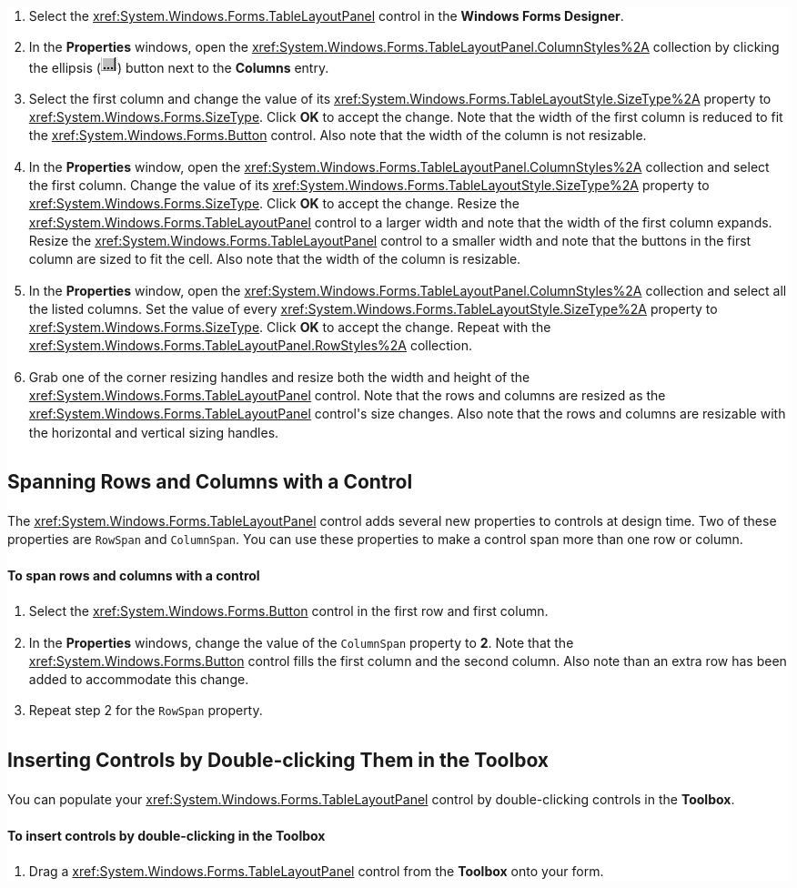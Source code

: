 1.  Select the <xref:System.Windows.Forms.TableLayoutPanel> control in the **Windows Forms Designer**.  
  
2.  In the **Properties** windows, open the <xref:System.Windows.Forms.TableLayoutPanel.ColumnStyles%2A> collection by clicking the ellipsis (![VisualStudioEllipsesButton screenshot](../../../../docs/framework/winforms/media/vbellipsesbutton.png "vbEllipsesButton")) button next to the **Columns** entry.  
  
3.  Select the first column and change the value of its <xref:System.Windows.Forms.TableLayoutStyle.SizeType%2A> property to <xref:System.Windows.Forms.SizeType>. Click **OK** to accept the change. Note that the width of the first column is reduced to fit the <xref:System.Windows.Forms.Button> control. Also note that the width of the column is not resizable.  
  
4.  In the **Properties** window, open the <xref:System.Windows.Forms.TableLayoutPanel.ColumnStyles%2A> collection and select the first column. Change the value of its <xref:System.Windows.Forms.TableLayoutStyle.SizeType%2A> property to <xref:System.Windows.Forms.SizeType>. Click **OK** to accept the change. Resize the <xref:System.Windows.Forms.TableLayoutPanel> control to a larger width and note that the width of the first column expands. Resize the <xref:System.Windows.Forms.TableLayoutPanel> control to a smaller width and note that the buttons in the first column are sized to fit the cell. Also note that the width of the column is resizable.  
  
5.  In the **Properties** window, open the <xref:System.Windows.Forms.TableLayoutPanel.ColumnStyles%2A> collection and select all the listed columns. Set the value of every <xref:System.Windows.Forms.TableLayoutStyle.SizeType%2A> property to <xref:System.Windows.Forms.SizeType>. Click **OK** to accept the change. Repeat with the <xref:System.Windows.Forms.TableLayoutPanel.RowStyles%2A> collection.  
  
6.  Grab one of the corner resizing handles and resize both the width and height of the <xref:System.Windows.Forms.TableLayoutPanel> control. Note that the rows and columns are resized as the <xref:System.Windows.Forms.TableLayoutPanel> control's size changes. Also note that the rows and columns are resizable with the horizontal and vertical sizing handles.  
  
## Spanning Rows and Columns with a Control  
 The <xref:System.Windows.Forms.TableLayoutPanel> control adds several new properties to controls at design time. Two of these properties are `RowSpan` and `ColumnSpan`. You can use these properties to make a control span more than one row or column.  
  
#### To span rows and columns with a control  
  
1.  Select the <xref:System.Windows.Forms.Button> control in the first row and first column.  
  
2.  In the **Properties** windows, change the value of the `ColumnSpan` property to **2**. Note that the <xref:System.Windows.Forms.Button> control fills the first column and the second column. Also note than an extra row has been added to accommodate this change.  
  
3.  Repeat step 2 for the `RowSpan` property.  
  
## Inserting Controls by Double-clicking Them in the Toolbox  
 You can populate your <xref:System.Windows.Forms.TableLayoutPanel> control by double-clicking controls in the **Toolbox**.  
  
#### To insert controls by double-clicking in the Toolbox  
  
1.  Drag a <xref:System.Windows.Forms.TableLayoutPanel> control from the **Toolbox** onto your form.  
  